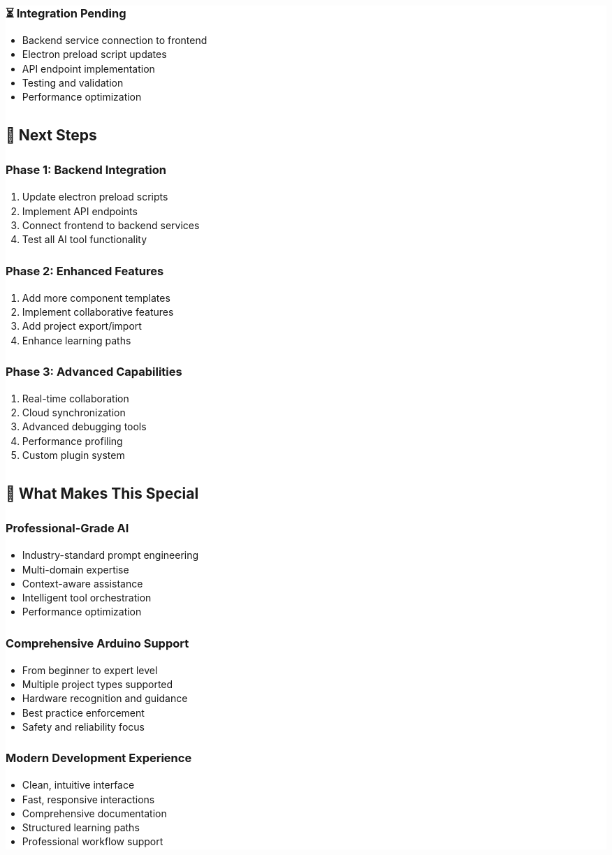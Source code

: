 ### ⏳ **Integration Pending**
- Backend service connection to frontend
- Electron preload script updates
- API endpoint implementation
- Testing and validation
- Performance optimization

## 🎯 Next Steps

### **Phase 1: Backend Integration**
1. Update electron preload scripts
2. Implement API endpoints
3. Connect frontend to backend services
4. Test all AI tool functionality

### **Phase 2: Enhanced Features**
1. Add more component templates
2. Implement collaborative features
3. Add project export/import
4. Enhance learning paths

### **Phase 3: Advanced Capabilities**  
1. Real-time collaboration
2. Cloud synchronization
3. Advanced debugging tools
4. Performance profiling
5. Custom plugin system

## 🎉 What Makes This Special

### **Professional-Grade AI**
- Industry-standard prompt engineering
- Multi-domain expertise
- Context-aware assistance
- Intelligent tool orchestration
- Performance optimization

### **Comprehensive Arduino Support**
- From beginner to expert level
- Multiple project types supported
- Hardware recognition and guidance
- Best practice enforcement
- Safety and reliability focus

### **Modern Development Experience**
- Clean, intuitive interface
- Fast, responsive interactions
- Comprehensive documentation
- Structured learning paths
- Professional workflow support
